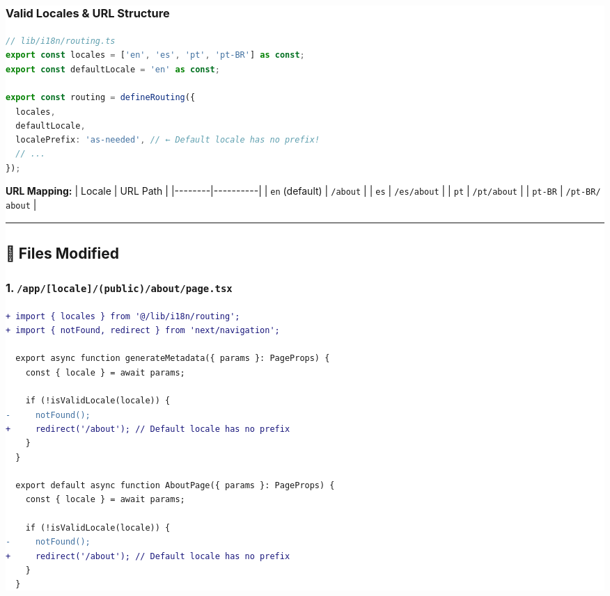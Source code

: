 ### Valid Locales & URL Structure

```typescript
// lib/i18n/routing.ts
export const locales = ['en', 'es', 'pt', 'pt-BR'] as const;
export const defaultLocale = 'en' as const;

export const routing = defineRouting({
  locales,
  defaultLocale,
  localePrefix: 'as-needed', // ← Default locale has no prefix!
  // ...
});
```

**URL Mapping:**
| Locale | URL Path |
|--------|----------|
| `en` (default) | `/about` |
| `es` | `/es/about` |
| `pt` | `/pt/about` |
| `pt-BR` | `/pt-BR/about` |

---

## 📁 Files Modified

### 1. `/app/[locale]/(public)/about/page.tsx`

```diff
+ import { locales } from '@/lib/i18n/routing';
+ import { notFound, redirect } from 'next/navigation';

  export async function generateMetadata({ params }: PageProps) {
    const { locale } = await params;

    if (!isValidLocale(locale)) {
-     notFound();
+     redirect('/about'); // Default locale has no prefix
    }
  }

  export default async function AboutPage({ params }: PageProps) {
    const { locale } = await params;

    if (!isValidLocale(locale)) {
-     notFound();
+     redirect('/about'); // Default locale has no prefix
    }
  }
```

